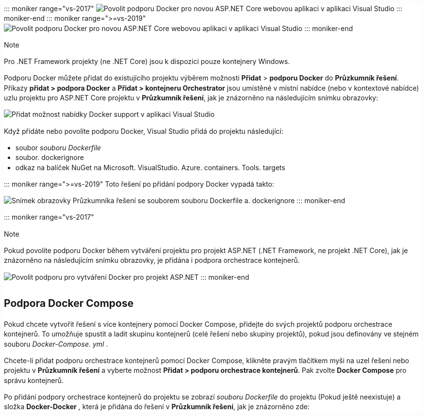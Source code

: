 ::: moniker range="vs-2017"
![Povolit podporu Docker pro novou ASP.NET Core webovou aplikaci v aplikaci Visual Studio](./media/overview/enable-docker-support-visual-studio.png)
::: moniker-end
::: moniker range=">=vs-2019"
![Povolit podporu Docker pro novou ASP.NET Core webovou aplikaci v aplikaci Visual Studio](./media/overview/vs-2019/enable-docker-support-visual-studio.png)
::: moniker-end

> [!NOTE]
> Pro .NET Framework projekty (ne .NET Core) jsou k dispozici pouze kontejnery Windows.

Podporu Docker můžete přidat do existujícího projektu výběrem možnosti **Přidat**  >  **podporu Docker** do **Průzkumník řešení**. Příkazy **přidat > podpora Docker** a **Přidat > kontejneru Orchestrator** jsou umístěné v místní nabídce (nebo v kontextové nabídce) uzlu projektu pro ASP.NET Core projektu v **Průzkumník řešení**, jak je znázorněno na následujícím snímku obrazovky:

![Přidat možnost nabídky Docker support v aplikaci Visual Studio](./media/overview/add-docker-support-menu.png)

Když přidáte nebo povolíte podporu Docker, Visual Studio přidá do projektu následující:

- soubor *souboru Dockerfile*
- soubor. dockerignore
- odkaz na balíček NuGet na Microsoft. VisualStudio. Azure. containers. Tools. targets

::: moniker range=">=vs-2019"
Toto řešení po přidání podpory Docker vypadá takto:

![Snímek obrazovky Průzkumníka řešení se souborem souboru Dockerfile a. dockerignore](media/overview/vs-2019/dockerfile-dockerignore.png)
::: moniker-end

::: moniker range="vs-2017"
> [!NOTE]
> Pokud povolíte podporu Docker během vytváření projektu pro projekt ASP.NET (.NET Framework, ne projekt .NET Core), jak je znázorněno na následujícím snímku obrazovky, je přidána i podpora orchestrace kontejnerů.

![Povolit podporu pro vytváření Docker pro projekt ASP.NET](media/overview/enable-docker-compose-support.png)
::: moniker-end

## <a name="docker-compose-support"></a>Podpora Docker Compose

Pokud chcete vytvořit řešení s více kontejnery pomocí Docker Compose, přidejte do svých projektů podporu orchestrace kontejnerů. To umožňuje spustit a ladit skupinu kontejnerů (celé řešení nebo skupiny projektů), pokud jsou definovány ve stejném souboru *Docker-Compose. yml* .

Chcete-li přidat podporu orchestrace kontejnerů pomocí Docker Compose, klikněte pravým tlačítkem myši na uzel řešení nebo projektu v **Průzkumník řešení** a vyberte možnost **Přidat > podporu orchestrace kontejnerů**. Pak zvolte **Docker Compose** pro správu kontejnerů.

Po přidání podpory orchestrace kontejnerů do projektu se zobrazí *souboru Dockerfile* do projektu (Pokud ještě neexistuje) a složka **Docker-Docker** , která je přidána do řešení v **Průzkumník řešení**, jak je znázorněno zde:
